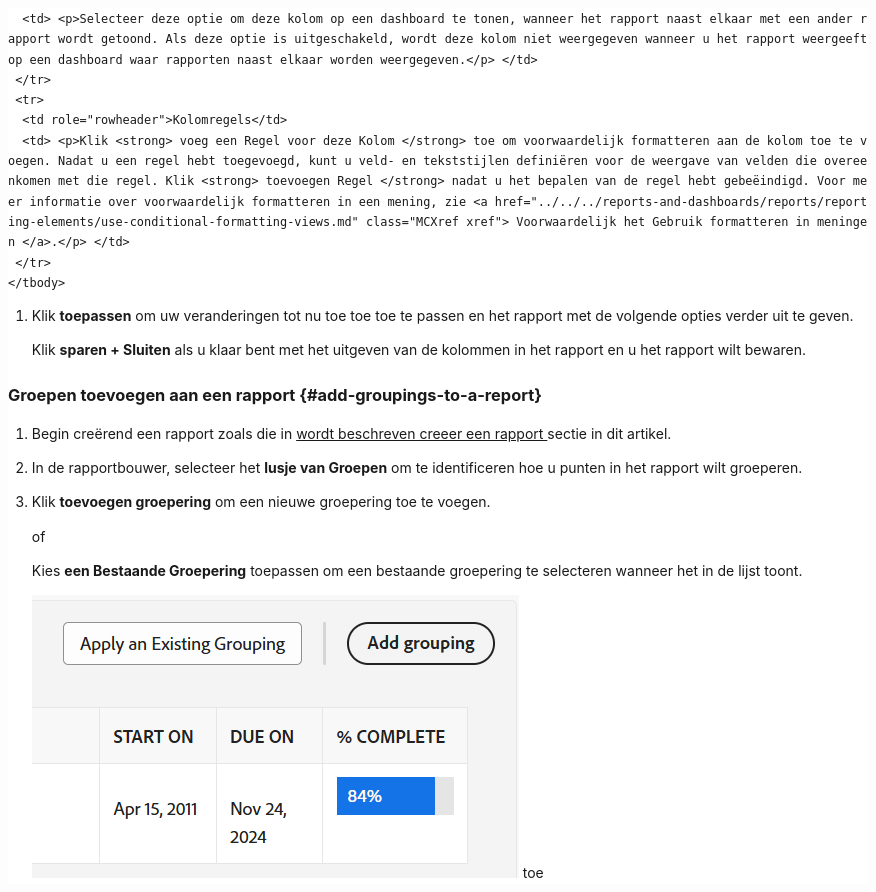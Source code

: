       <td> <p>Selecteer deze optie om deze kolom op een dashboard te tonen, wanneer het rapport naast elkaar met een ander rapport wordt getoond. Als deze optie is uitgeschakeld, wordt deze kolom niet weergegeven wanneer u het rapport weergeeft op een dashboard waar rapporten naast elkaar worden weergegeven.</p> </td> 
     </tr> 
     <tr> 
      <td role="rowheader">Kolomregels</td> 
      <td> <p>Klik <strong> voeg een Regel voor deze Kolom </strong> toe om voorwaardelijk formatteren aan de kolom toe te voegen. Nadat u een regel hebt toegevoegd, kunt u veld- en tekststijlen definiëren voor de weergave van velden die overeenkomen met die regel. Klik <strong> toevoegen Regel </strong> nadat u het bepalen van de regel hebt gebeëindigd. Voor meer informatie over voorwaardelijk formatteren in een mening, zie <a href="../../../reports-and-dashboards/reports/reporting-elements/use-conditional-formatting-views.md" class="MCXref xref"> Voorwaardelijk het Gebruik formatteren in meningen </a>.</p> </td> 
     </tr> 
    </tbody> 
   </table>

1. Klik **toepassen** om uw veranderingen tot nu toe toe toe te passen en het rapport met de volgende opties verder uit te geven.

   Klik **sparen + Sluiten** als u klaar bent met het uitgeven van de kolommen in het rapport en u het rapport wilt bewaren.

### Groepen toevoegen aan een rapport {#add-groupings-to-a-report}

1. Begin creërend een rapport zoals die in [ wordt beschreven creeer een rapport ](#create-a-report) sectie in dit artikel.
1. In de rapportbouwer, selecteer het **lusje van Groepen** om te identificeren hoe u punten in het rapport wilt groeperen.
1. Klik **toevoegen groepering** om een nieuwe groepering toe te voegen.

   of

   Kies **een Bestaande Groepering** toepassen om een bestaande groepering te selecteren wanneer het in de lijst toont.

   ![ voeg groepering ](assets/nwe-add-grouping-350x230.png) toe
